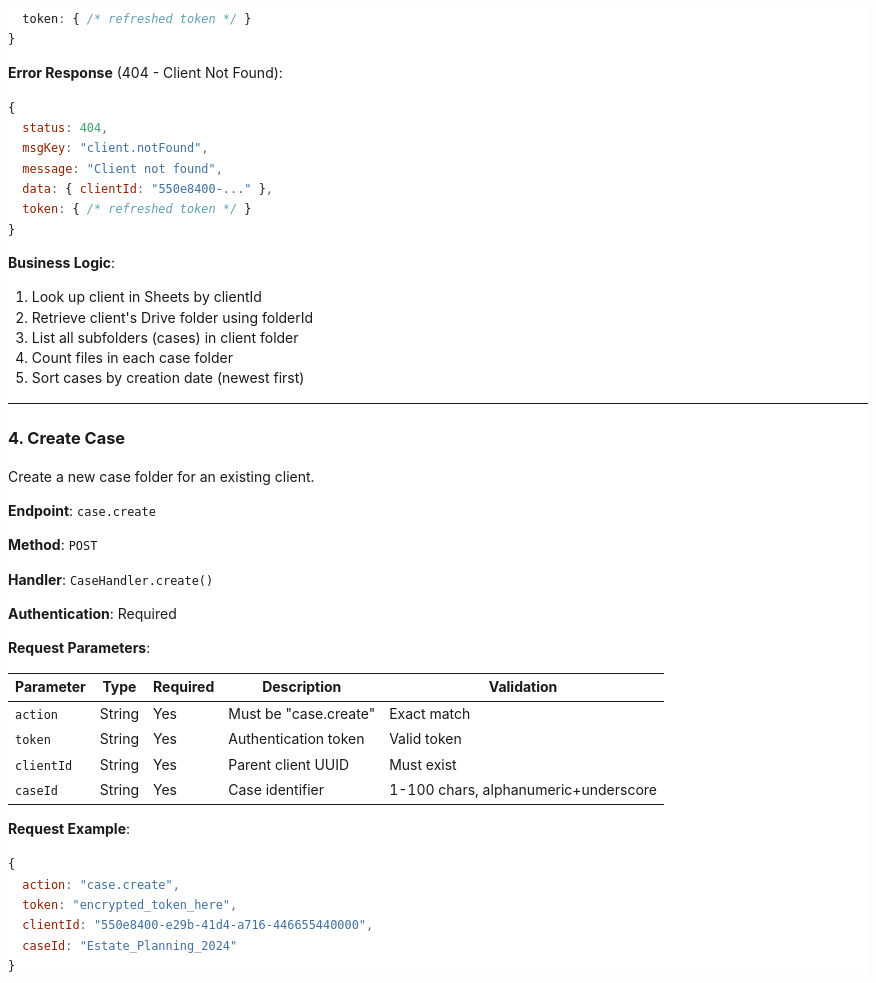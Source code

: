 ```javascript
  token: { /* refreshed token */ }
}
```

**Error Response** (404 - Client Not Found):
```javascript
{
  status: 404,
  msgKey: "client.notFound",
  message: "Client not found",
  data: { clientId: "550e8400-..." },
  token: { /* refreshed token */ }
}
```

**Business Logic**:
1. Look up client in Sheets by clientId
2. Retrieve client's Drive folder using folderId
3. List all subfolders (cases) in client folder
4. Count files in each case folder
5. Sort cases by creation date (newest first)

---

### 4. Create Case

Create a new case folder for an existing client.

**Endpoint**: `case.create`

**Method**: `POST`

**Handler**: `CaseHandler.create()`

**Authentication**: Required

**Request Parameters**:

| Parameter | Type | Required | Description | Validation |
|-----------|------|----------|-------------|------------|
| `action` | String | Yes | Must be "case.create" | Exact match |
| `token` | String | Yes | Authentication token | Valid token |
| `clientId` | String | Yes | Parent client UUID | Must exist |
| `caseId` | String | Yes | Case identifier | 1-100 chars, alphanumeric+underscore |

**Request Example**:
```javascript
{
  action: "case.create",
  token: "encrypted_token_here",
  clientId: "550e8400-e29b-41d4-a716-446655440000",
  caseId: "Estate_Planning_2024"
}
```
